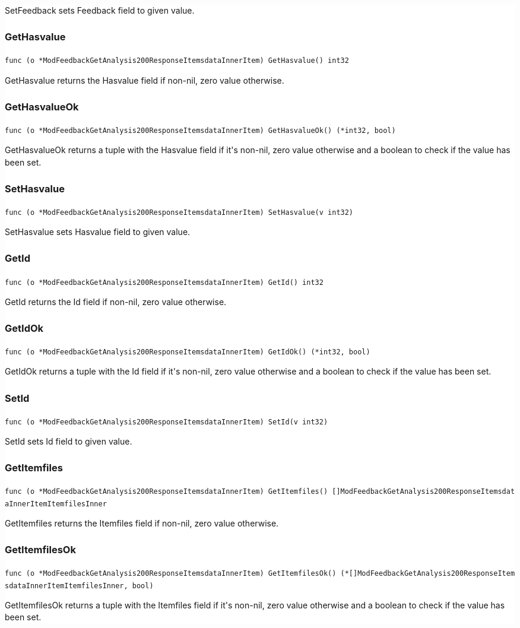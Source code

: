 SetFeedback sets Feedback field to given value.


### GetHasvalue

`func (o *ModFeedbackGetAnalysis200ResponseItemsdataInnerItem) GetHasvalue() int32`

GetHasvalue returns the Hasvalue field if non-nil, zero value otherwise.

### GetHasvalueOk

`func (o *ModFeedbackGetAnalysis200ResponseItemsdataInnerItem) GetHasvalueOk() (*int32, bool)`

GetHasvalueOk returns a tuple with the Hasvalue field if it's non-nil, zero value otherwise
and a boolean to check if the value has been set.

### SetHasvalue

`func (o *ModFeedbackGetAnalysis200ResponseItemsdataInnerItem) SetHasvalue(v int32)`

SetHasvalue sets Hasvalue field to given value.


### GetId

`func (o *ModFeedbackGetAnalysis200ResponseItemsdataInnerItem) GetId() int32`

GetId returns the Id field if non-nil, zero value otherwise.

### GetIdOk

`func (o *ModFeedbackGetAnalysis200ResponseItemsdataInnerItem) GetIdOk() (*int32, bool)`

GetIdOk returns a tuple with the Id field if it's non-nil, zero value otherwise
and a boolean to check if the value has been set.

### SetId

`func (o *ModFeedbackGetAnalysis200ResponseItemsdataInnerItem) SetId(v int32)`

SetId sets Id field to given value.


### GetItemfiles

`func (o *ModFeedbackGetAnalysis200ResponseItemsdataInnerItem) GetItemfiles() []ModFeedbackGetAnalysis200ResponseItemsdataInnerItemItemfilesInner`

GetItemfiles returns the Itemfiles field if non-nil, zero value otherwise.

### GetItemfilesOk

`func (o *ModFeedbackGetAnalysis200ResponseItemsdataInnerItem) GetItemfilesOk() (*[]ModFeedbackGetAnalysis200ResponseItemsdataInnerItemItemfilesInner, bool)`

GetItemfilesOk returns a tuple with the Itemfiles field if it's non-nil, zero value otherwise
and a boolean to check if the value has been set.
